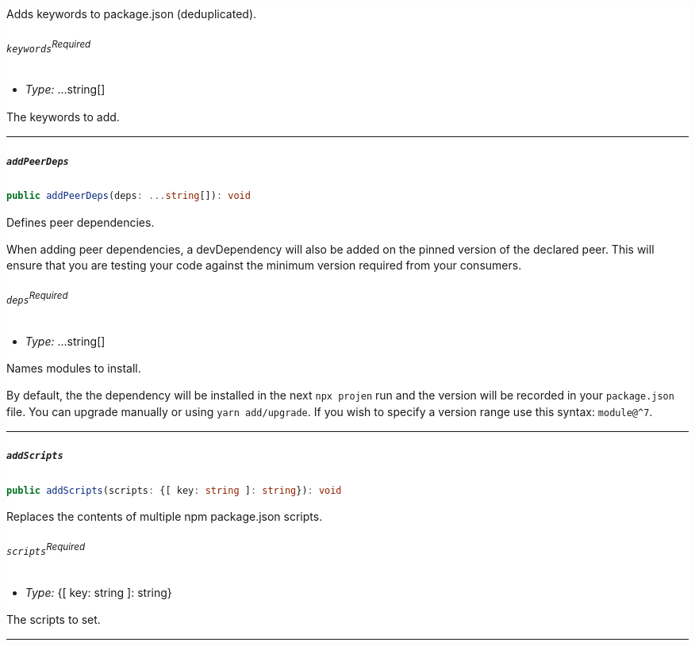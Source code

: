 Adds keywords to package.json (deduplicated).

###### `keywords`<sup>Required</sup> <a name="keywords" id="@dxfrontier/projen-template-projects.BaseProject.addKeywords.parameter.keywords"></a>

- *Type:* ...string[]

The keywords to add.

---

##### `addPeerDeps` <a name="addPeerDeps" id="@dxfrontier/projen-template-projects.BaseProject.addPeerDeps"></a>

```typescript
public addPeerDeps(deps: ...string[]): void
```

Defines peer dependencies.

When adding peer dependencies, a devDependency will also be added on the
pinned version of the declared peer. This will ensure that you are testing
your code against the minimum version required from your consumers.

###### `deps`<sup>Required</sup> <a name="deps" id="@dxfrontier/projen-template-projects.BaseProject.addPeerDeps.parameter.deps"></a>

- *Type:* ...string[]

Names modules to install.

By default, the the dependency will
be installed in the next `npx projen` run and the version will be recorded
in your `package.json` file. You can upgrade manually or using `yarn
add/upgrade`. If you wish to specify a version range use this syntax:
`module@^7`.

---

##### `addScripts` <a name="addScripts" id="@dxfrontier/projen-template-projects.BaseProject.addScripts"></a>

```typescript
public addScripts(scripts: {[ key: string ]: string}): void
```

Replaces the contents of multiple npm package.json scripts.

###### `scripts`<sup>Required</sup> <a name="scripts" id="@dxfrontier/projen-template-projects.BaseProject.addScripts.parameter.scripts"></a>

- *Type:* {[ key: string ]: string}

The scripts to set.

---
